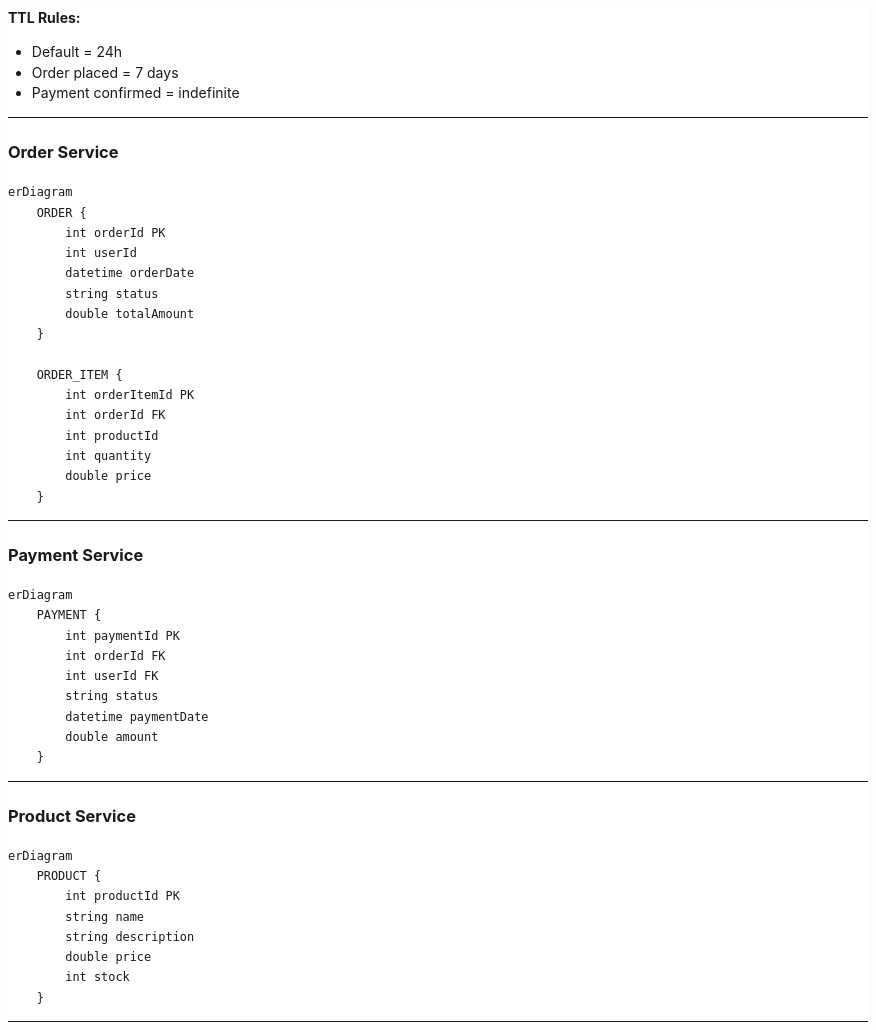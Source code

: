 **TTL Rules:**
- Default = 24h
- Order placed = 7 days
- Payment confirmed = indefinite

---

### Order Service

```mermaid
erDiagram
    ORDER {
        int orderId PK
        int userId
        datetime orderDate
        string status
        double totalAmount
    }

    ORDER_ITEM {
        int orderItemId PK
        int orderId FK
        int productId
        int quantity
        double price
    }
```

---

### Payment Service

```mermaid
erDiagram
    PAYMENT {
        int paymentId PK
        int orderId FK
        int userId FK
        string status
        datetime paymentDate
        double amount
    }
```

---

### Product Service

```mermaid
erDiagram
    PRODUCT {
        int productId PK
        string name
        string description
        double price
        int stock
    }
```

---